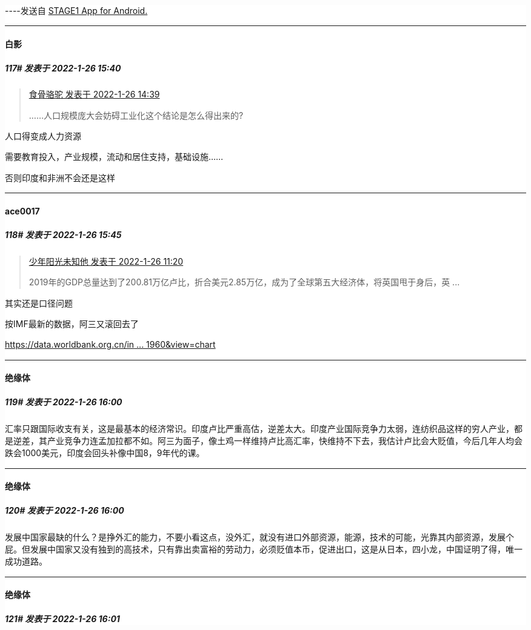 ----发送自 [STAGE1 App for Android.](http://stage1.5j4m.com/?1.37)

*****

####  白影  
##### 117#       发表于 2022-1-26 15:40

<blockquote><a href="httphttps://bbs.saraba1st.com/2b/forum.php?mod=redirect&amp;goto=findpost&amp;pid=54435273&amp;ptid=2049309" target="_blank">食骨骆驼 发表于 2022-1-26 14:39</a>

……人口规模庞大会妨碍工业化这个结论是怎么得出来的?</blockquote>
人口得变成人力资源

需要教育投入，产业规模，流动和居住支持，基础设施……

否则印度和非洲不会还是这样

*****

####  ace0017  
##### 118#       发表于 2022-1-26 15:45

<blockquote><a href="httphttps://bbs.saraba1st.com/2b/forum.php?mod=redirect&amp;goto=findpost&amp;pid=54433140&amp;ptid=2049309" target="_blank">少年阳光未知他 发表于 2022-1-26 11:20</a>

2019年的GDP总量达到了200.81万亿卢比，折合美元2.85万亿，成为了全球第五大经济体，将英国甩于身后，英 ...</blockquote>
其实还是口径问题

按IMF最新的数据，阿三又滚回去了

[https://data.worldbank.org.cn/in ... 1960&amp;view=chart](https://data.worldbank.org.cn/indicator/NY.GDP.MKTP.CD?end=2020&amp;most_recent_value_desc=true&amp;start=1960&amp;view=chart)



*****

####  绝缘体  
##### 119#       发表于 2022-1-26 16:00

汇率只跟国际收支有关，这是最基本的经济常识。印度卢比严重高估，逆差太大。印度产业国际竞争力太弱，连纺织品这样的穷人产业，都是逆差，其产业竞争力连孟加拉都不如。阿三为面子，像土鸡一样维持卢比高汇率，快维持不下去，我估计卢比会大贬值，今后几年人均会跌会1000美元，印度会回头补像中国8，9年代的课。

*****

####  绝缘体  
##### 120#       发表于 2022-1-26 16:00

发展中国家最缺的什么？是挣外汇的能力，不要小看这点，没外汇，就没有进口外部资源，能源，技术的可能，光靠其内部资源，发展个屁。但发展中国家又没有独到的高技术，只有靠出卖富裕的劳动力，必须贬值本币，促进出口，这是从日本，四小龙，中国证明了得，唯一成功道路。



*****

####  绝缘体  
##### 121#       发表于 2022-1-26 16:01
